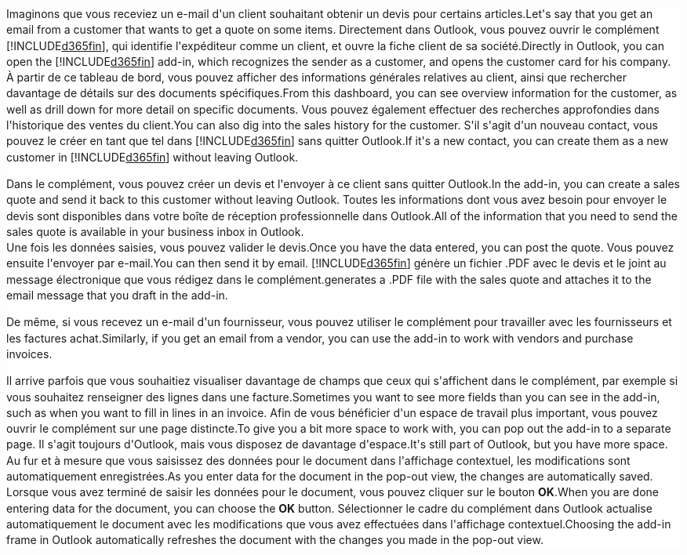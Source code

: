 <span data-ttu-id="2d7af-117">Imaginons que vous receviez un e-mail d'un client souhaitant obtenir un devis pour certains articles.</span><span class="sxs-lookup"><span data-stu-id="2d7af-117">Let's say that you get an email from a customer that wants to get a quote on some items.</span></span> <span data-ttu-id="2d7af-118">Directement dans Outlook, vous pouvez ouvrir le complément [!INCLUDE[d365fin](includes/d365fin_md.md)], qui identifie l'expéditeur comme un client, et ouvre la fiche client de sa société.</span><span class="sxs-lookup"><span data-stu-id="2d7af-118">Directly in Outlook, you can open the [!INCLUDE[d365fin](includes/d365fin_md.md)] add-in, which recognizes the sender as a customer, and opens the customer card for his company.</span></span> <span data-ttu-id="2d7af-119">À partir de ce tableau de bord, vous pouvez afficher des informations générales relatives au client, ainsi que rechercher davantage de détails sur des documents spécifiques.</span><span class="sxs-lookup"><span data-stu-id="2d7af-119">From this dashboard, you can see overview information for the customer, as well as drill down for more detail on specific documents.</span></span> <span data-ttu-id="2d7af-120">Vous pouvez également effectuer des recherches approfondies dans l'historique des ventes du client.</span><span class="sxs-lookup"><span data-stu-id="2d7af-120">You can also dig into the sales history for the customer.</span></span> <span data-ttu-id="2d7af-121">S'il s'agit d'un nouveau contact, vous pouvez le créer en tant que tel dans [!INCLUDE[d365fin](includes/d365fin_md.md)] sans quitter Outlook.</span><span class="sxs-lookup"><span data-stu-id="2d7af-121">If it's a new contact, you can create them as a new customer in [!INCLUDE[d365fin](includes/d365fin_md.md)] without leaving Outlook.</span></span>  

<span data-ttu-id="2d7af-122">Dans le complément, vous pouvez créer un devis et l'envoyer à ce client sans quitter Outlook.</span><span class="sxs-lookup"><span data-stu-id="2d7af-122">In the add-in, you can create a sales quote and send it back to this customer without leaving Outlook.</span></span> <span data-ttu-id="2d7af-123">Toutes les informations dont vous avez besoin pour envoyer le devis sont disponibles dans votre boîte de réception professionnelle dans Outlook.</span><span class="sxs-lookup"><span data-stu-id="2d7af-123">All of the information that you need to send the sales quote is available in your business inbox in Outlook.</span></span>  
<span data-ttu-id="2d7af-124">Une fois les données saisies, vous pouvez valider le devis.</span><span class="sxs-lookup"><span data-stu-id="2d7af-124">Once you have the data entered, you can post the quote.</span></span> <span data-ttu-id="2d7af-125">Vous pouvez ensuite l'envoyer par e-mail.</span><span class="sxs-lookup"><span data-stu-id="2d7af-125">You can then send it by email.</span></span> [!INCLUDE[d365fin](includes/d365fin_md.md)] <span data-ttu-id="2d7af-126">génère un fichier .PDF avec le devis et le joint au message électronique que vous rédigez dans le complément.</span><span class="sxs-lookup"><span data-stu-id="2d7af-126">generates a .PDF file with the sales quote and attaches it to the email message that you draft in the add-in.</span></span>  

<span data-ttu-id="2d7af-127">De même, si vous recevez un e-mail d'un fournisseur, vous pouvez utiliser le complément pour travailler avec les fournisseurs et les factures achat.</span><span class="sxs-lookup"><span data-stu-id="2d7af-127">Similarly, if you get an email from a vendor, you can use the add-in to work with vendors and purchase invoices.</span></span>  

<span data-ttu-id="2d7af-128">Il arrive parfois que vous souhaitiez visualiser davantage de champs que ceux qui s'affichent dans le complément, par exemple si vous souhaitez renseigner des lignes dans une facture.</span><span class="sxs-lookup"><span data-stu-id="2d7af-128">Sometimes you want to see more fields than you can see in the add-in, such as when you want to fill in lines in an invoice.</span></span> <span data-ttu-id="2d7af-129">Afin de vous bénéficier d'un espace de travail plus important, vous pouvez ouvrir le complément sur une page distincte.</span><span class="sxs-lookup"><span data-stu-id="2d7af-129">To give you a bit more space to work with, you can pop out the add-in to a separate page.</span></span> <span data-ttu-id="2d7af-130">Il s'agit toujours d'Outlook, mais vous disposez de davantage d'espace.</span><span class="sxs-lookup"><span data-stu-id="2d7af-130">It's still part of Outlook, but you have more space.</span></span> <span data-ttu-id="2d7af-131">Au fur et à mesure que vous saisissez des données pour le document dans l'affichage contextuel, les modifications sont automatiquement enregistrées.</span><span class="sxs-lookup"><span data-stu-id="2d7af-131">As you enter data for the document in the pop-out view, the changes are automatically saved.</span></span> <span data-ttu-id="2d7af-132">Lorsque vous avez terminé de saisir les données pour le document, vous pouvez cliquer sur le bouton **OK**.</span><span class="sxs-lookup"><span data-stu-id="2d7af-132">When you are done entering data for the document, you can choose the **OK** button.</span></span> <span data-ttu-id="2d7af-133">Sélectionner le cadre du complément dans Outlook actualise automatiquement le document avec les modifications que vous avez effectuées dans l'affichage contextuel.</span><span class="sxs-lookup"><span data-stu-id="2d7af-133">Choosing the add-in frame in Outlook automatically refreshes the document with the changes you made in the pop-out view.</span></span>  
